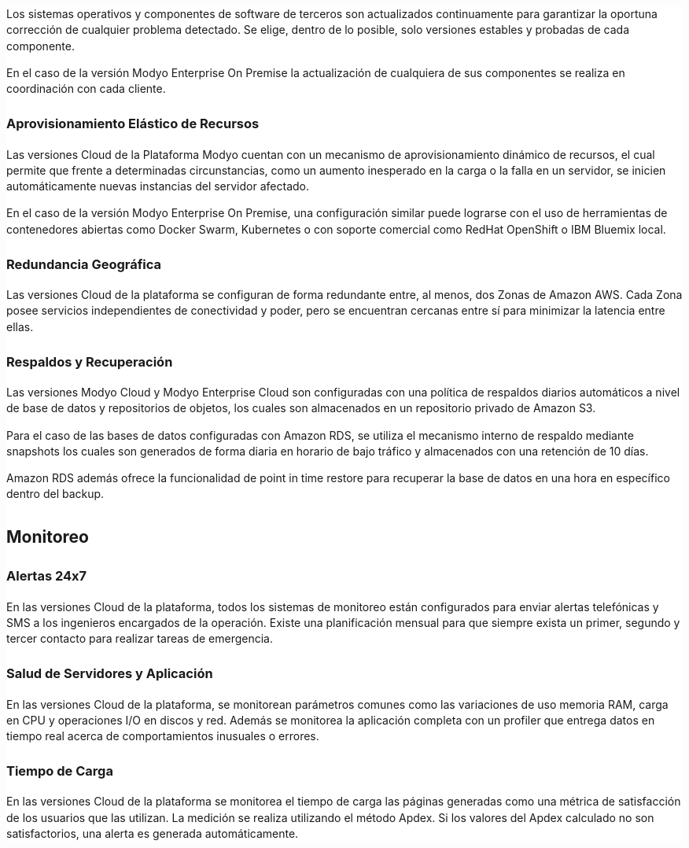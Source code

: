 Los sistemas operativos y componentes de software de terceros son actualizados continuamente para garantizar la oportuna corrección de cualquier problema detectado. Se elige, dentro de lo posible, solo versiones estables y probadas de cada componente.

En el caso de la versión Modyo Enterprise On Premise la actualización de cualquiera de sus componentes se realiza en coordinación con cada cliente.

### Aprovisionamiento Elástico de Recursos
Las versiones Cloud de la Plataforma Modyo cuentan con un mecanismo de aprovisionamiento dinámico de recursos, el cual permite que frente a determinadas circunstancias, como un aumento inesperado en la carga o la falla en un servidor, se inicien automáticamente nuevas instancias del servidor afectado.

En el caso de la versión Modyo Enterprise On Premise, una configuración similar puede lograrse con el uso de herramientas de contenedores abiertas como Docker Swarm, Kubernetes o con soporte comercial como RedHat OpenShift o IBM Bluemix local.



### Redundancia Geográfica
Las versiones Cloud de la plataforma se configuran de forma redundante entre, al menos, dos Zonas de Amazon AWS. Cada Zona posee servicios independientes de conectividad y poder, pero se encuentran cercanas entre sí para minimizar la latencia entre ellas.

### Respaldos y Recuperación
Las versiones Modyo Cloud y Modyo Enterprise Cloud son configuradas con una política de respaldos diarios automáticos a nivel de base de datos y repositorios de objetos, los cuales son almacenados en un repositorio privado de Amazon S3. 

Para el caso de las bases de datos configuradas con Amazon RDS, se utiliza el mecanismo interno de respaldo mediante snapshots los cuales son generados de forma diaria en horario de bajo tráfico y almacenados con una retención de 10 días. 

Amazon RDS además ofrece la funcionalidad de point in time restore para recuperar la base de datos en una hora en específico dentro del backup.

## Monitoreo
### Alertas 24x7
En las versiones Cloud de la plataforma, todos los sistemas de monitoreo están configurados para enviar alertas telefónicas y SMS a los ingenieros encargados de la operación. Existe una planificación mensual para que siempre exista un primer, segundo y tercer contacto para realizar tareas de emergencia. 

### Salud de Servidores y Aplicación
En las versiones Cloud de la plataforma, se monitorean parámetros comunes como las variaciones de uso memoria RAM, carga en CPU y operaciones I/O en discos y red. Además se monitorea la aplicación completa con un profiler que entrega datos en tiempo real acerca de comportamientos inusuales o errores. 

### Tiempo de Carga
En las versiones Cloud de la plataforma se monitorea el tiempo de carga las páginas generadas como una métrica de satisfacción de los usuarios que las utilizan. La medición se realiza utilizando el método Apdex. Si los valores del Apdex calculado no son satisfactorios, una alerta es generada automáticamente. 
